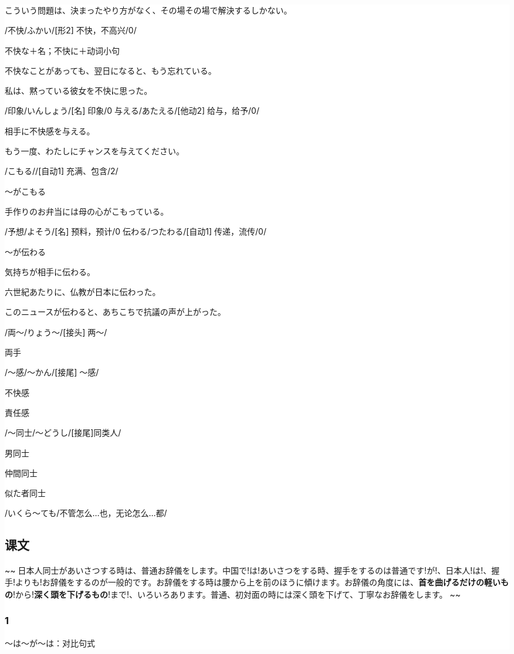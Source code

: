こういう問題は、決まったやり方がなく、その場その場で解決するしかない。

/不快/ふかい/[形2] 不快，不高兴/0/

不快な＋名；不快に＋动词小句

不快なことがあっても、翌日になると、もう忘れている。

私は、黙っている彼女を不快に思った。

/印象/いんしょう/[名] 印象/0
与える/あたえる/[他动2] 给与，给予/0/

相手に不快感を与える。

もう一度、わたしにチャンスを与えてください。

/こもる//[自动1] 充满、包含/2/

～がこもる

手作りのお弁当には母の心がこもっている。

/予想/よそう/[名] 预料，预计/0
伝わる/つたわる/[自动1] 传递，流传/0/

～が伝わる

気持ちが相手に伝わる。

六世紀あたりに、仏教が日本に伝わった。

このニュースが伝わると、あちこちで抗議の声が上がった。

/両～/りょう～/[接头] 两～/

両手

/～感/～かん/[接尾] ～感/

不快感

責任感

/～同士/～どうし/[接尾]同类人/

男同士

仲間同士

似た者同士

/いくら～ても/不管怎么…也，无论怎么…都/

## 课文
~~
日本人同士があいさつする時は、普通お辞儀をします。中国で!は!あいさつをする時、握手をするのは普通です!が!、日本人!は!、握手!よりも!お辞儀をするのが一般的です。お辞儀をする時は腰から上を前のほうに傾けます。お辞儀の角度には、**首を曲げるだけの軽いもの**!から!**深く頭を下げるもの**!まで!、いろいろあります。普通、初対面の時には深く頭を下げて、丁寧なお辞儀をします。
~~

### 1
～は～が～は：对比句式
